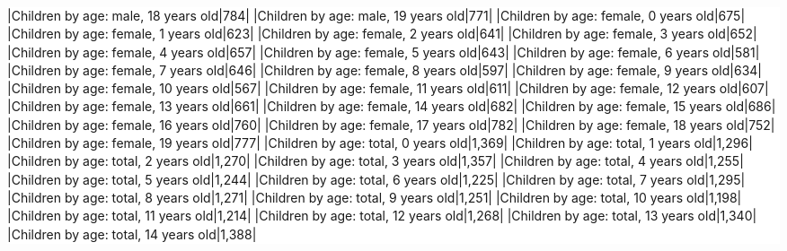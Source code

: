 |Children by age: male, 18 years old|784|
|Children by age: male, 19 years old|771|
|Children by age: female, 0 years old|675|
|Children by age: female, 1 years old|623|
|Children by age: female, 2 years old|641|
|Children by age: female, 3 years old|652|
|Children by age: female, 4 years old|657|
|Children by age: female, 5 years old|643|
|Children by age: female, 6 years old|581|
|Children by age: female, 7 years old|646|
|Children by age: female, 8 years old|597|
|Children by age: female, 9 years old|634|
|Children by age: female, 10 years old|567|
|Children by age: female, 11 years old|611|
|Children by age: female, 12 years old|607|
|Children by age: female, 13 years old|661|
|Children by age: female, 14 years old|682|
|Children by age: female, 15 years old|686|
|Children by age: female, 16 years old|760|
|Children by age: female, 17 years old|782|
|Children by age: female, 18 years old|752|
|Children by age: female, 19 years old|777|
|Children by age: total, 0 years old|1,369|
|Children by age: total, 1 years old|1,296|
|Children by age: total, 2 years old|1,270|
|Children by age: total, 3 years old|1,357|
|Children by age: total, 4 years old|1,255|
|Children by age: total, 5 years old|1,244|
|Children by age: total, 6 years old|1,225|
|Children by age: total, 7 years old|1,295|
|Children by age: total, 8 years old|1,271|
|Children by age: total, 9 years old|1,251|
|Children by age: total, 10 years old|1,198|
|Children by age: total, 11 years old|1,214|
|Children by age: total, 12 years old|1,268|
|Children by age: total, 13 years old|1,340|
|Children by age: total, 14 years old|1,388|